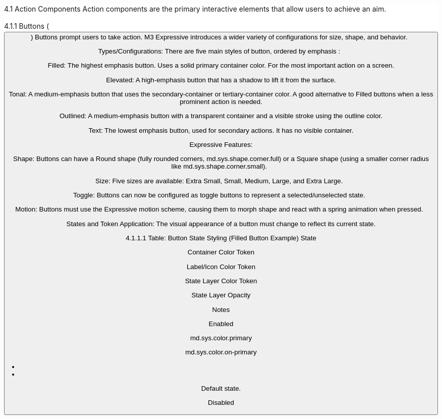 4.1 Action Components
Action components are the primary interactive elements that allow users to achieve an aim.

4.1.1 Buttons (<button>)
Buttons prompt users to take action. M3 Expressive introduces a wider variety of configurations for size, shape, and behavior.   

Types/Configurations: There are five main styles of button, ordered by emphasis :   

Filled: The highest emphasis button. Uses a solid primary container color. For the most important action on a screen.

Elevated: A high-emphasis button that has a shadow to lift it from the surface.

Tonal: A medium-emphasis button that uses the secondary-container or tertiary-container color. A good alternative to Filled buttons when a less prominent action is needed.

Outlined: A medium-emphasis button with a transparent container and a visible stroke using the outline color.

Text: The lowest emphasis button, used for secondary actions. It has no visible container.

Expressive Features:

Shape: Buttons can have a Round shape (fully rounded corners, md.sys.shape.corner.full) or a Square shape (using a smaller corner radius like md.sys.shape.corner.small).   

Size: Five sizes are available: Extra Small, Small, Medium, Large, and Extra Large.   

Toggle: Buttons can now be configured as toggle buttons to represent a selected/unselected state.   

Motion: Buttons must use the Expressive motion scheme, causing them to morph shape and react with a spring animation when pressed.   

States and Token Application: The visual appearance of a button must change to reflect its current state.

4.1.1.1 Table: Button State Styling (Filled Button Example)
State

Container Color Token

Label/Icon Color Token

State Layer Color Token

State Layer Opacity

Notes

Enabled

md.sys.color.primary

md.sys.color.on-primary

-

-

Default state.

Disabled
